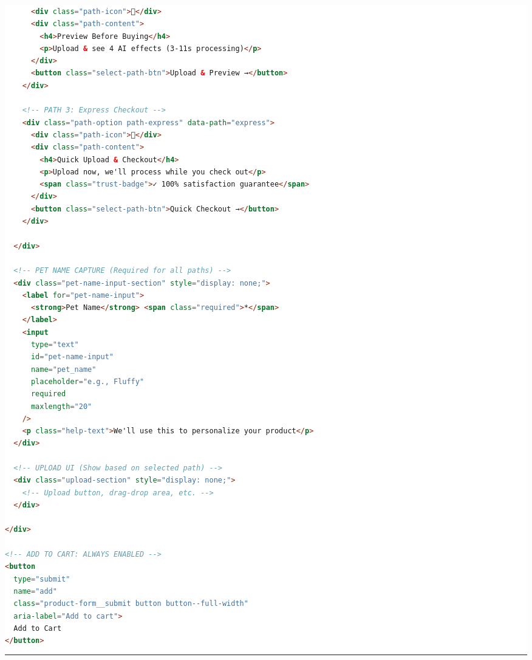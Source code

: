 ```html
      <div class="path-icon">🎨</div>
      <div class="path-content">
        <h4>Preview Before Buying</h4>
        <p>Upload & see 4 AI effects (3-11s processing)</p>
      </div>
      <button class="select-path-btn">Upload & Preview →</button>
    </div>

    <!-- PATH 3: Express Checkout -->
    <div class="path-option path-express" data-path="express">
      <div class="path-icon">🚀</div>
      <div class="path-content">
        <h4>Quick Upload & Checkout</h4>
        <p>Upload now, we'll process while you check out</p>
        <span class="trust-badge">✓ 100% satisfaction guarantee</span>
      </div>
      <button class="select-path-btn">Quick Checkout →</button>
    </div>

  </div>

  <!-- PET NAME CAPTURE (Required for all paths) -->
  <div class="pet-name-input-section" style="display: none;">
    <label for="pet-name-input">
      <strong>Pet Name</strong> <span class="required">*</span>
    </label>
    <input
      type="text"
      id="pet-name-input"
      name="pet_name"
      placeholder="e.g., Fluffy"
      required
      maxlength="20"
    />
    <p class="help-text">We'll use this to personalize your product</p>
  </div>

  <!-- UPLOAD UI (Show based on selected path) -->
  <div class="upload-section" style="display: none;">
    <!-- Upload button, drag-drop area, etc. -->
  </div>

</div>

<!-- ADD TO CART: ALWAYS ENABLED -->
<button
  type="submit"
  name="add"
  class="product-form__submit button button--full-width"
  aria-label="Add to cart">
  Add to Cart
</button>
```

---
